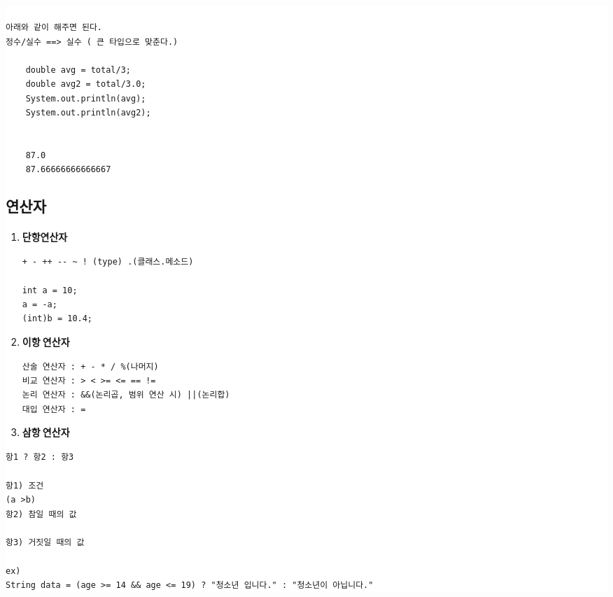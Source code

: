 ````

아래와 같이 해주면 된다.
정수/실수 ==> 실수 ( 큰 타입으로 맞춘다.)

	double avg = total/3;
	double avg2 = total/3.0;
	System.out.println(avg);
	System.out.println(avg2);
		
		
	87.0
	87.66666666666667
````



## 연산자

1. **단항연산자**

   ```
   + - ++ -- ~ ! (type) .(클래스.메소드)
   
   int a = 10;
   a = -a;
   (int)b = 10.4;
   ```

   

2. **이항 연산자**

   ```
   산술 연산자 : + - * / %(나머지)
   비교 연산자 : > < >= <= == !=
   논리 연산자 : &&(논리곱, 범위 연산 시) ||(논리합) 
   대입 연산자 : =
   ```



3. **삼항 연산자**

```
항1 ? 항2 : 항3

항1) 조건
(a >b)
항2) 참일 때의 값

항3) 거짓일 때의 값

ex)
String data = (age >= 14 && age <= 19) ? "청소년 입니다." : "청소년이 아닙니다." 
```

